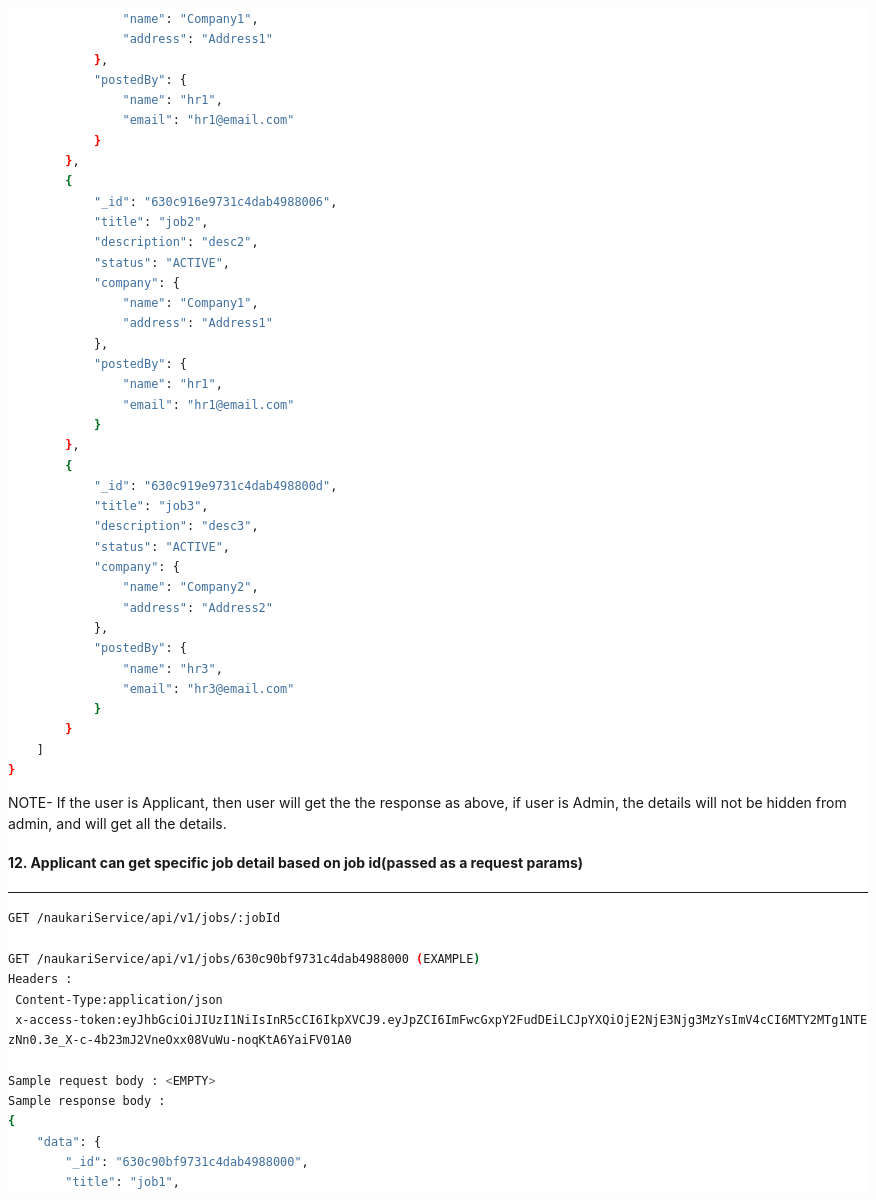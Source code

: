 ```sh
                "name": "Company1",
                "address": "Address1"
            },
            "postedBy": {
                "name": "hr1",
                "email": "hr1@email.com"
            }
        },
        {
            "_id": "630c916e9731c4dab4988006",
            "title": "job2",
            "description": "desc2",
            "status": "ACTIVE",
            "company": {
                "name": "Company1",
                "address": "Address1"
            },
            "postedBy": {
                "name": "hr1",
                "email": "hr1@email.com"
            }
        },
        {
            "_id": "630c919e9731c4dab498800d",
            "title": "job3",
            "description": "desc3",
            "status": "ACTIVE",
            "company": {
                "name": "Company2",
                "address": "Address2"
            },
            "postedBy": {
                "name": "hr3",
                "email": "hr3@email.com"
            }
        }
    ]
}

```

NOTE- If the user is Applicant, then user will get the the response as above, if user is Admin, the details will not be hidden from admin, and will get all the details.

#### 12. Applicant can get specific job detail based on job id(passed as a request params)

---

```sh
GET /naukariService/api/v1/jobs/:jobId

GET /naukariService/api/v1/jobs/630c90bf9731c4dab4988000 (EXAMPLE)
Headers :
 Content-Type:application/json
 x-access-token:eyJhbGciOiJIUzI1NiIsInR5cCI6IkpXVCJ9.eyJpZCI6ImFwcGxpY2FudDEiLCJpYXQiOjE2NjE3Njg3MzYsImV4cCI6MTY2MTg1NTEzNn0.3e_X-c-4b23mJ2VneOxx08VuWu-noqKtA6YaiFV01A0

Sample request body : <EMPTY>
Sample response body :
{
    "data": {
        "_id": "630c90bf9731c4dab4988000",
        "title": "job1",
```